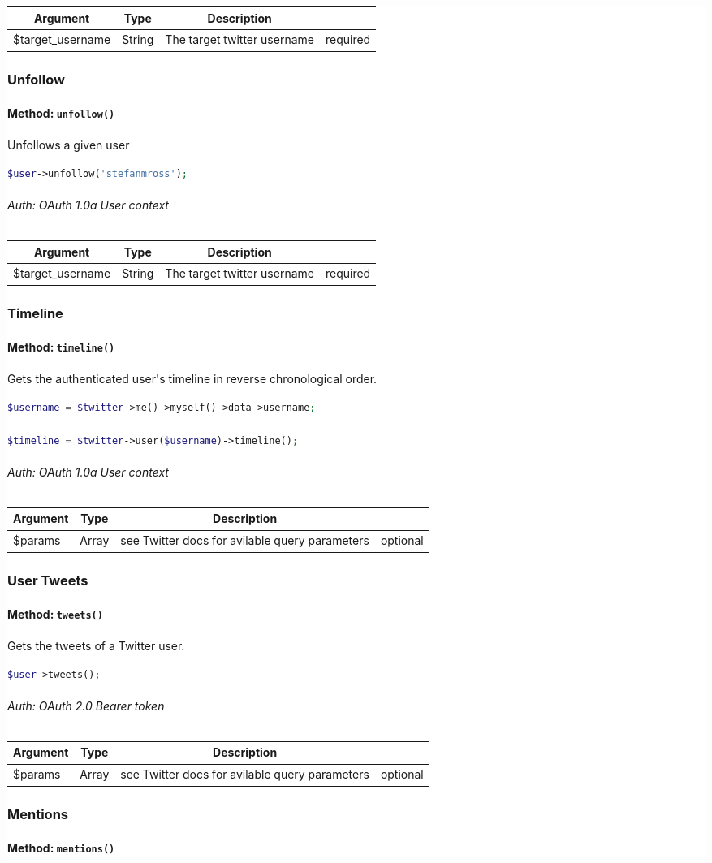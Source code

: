 | Argument         | Type  | Description                            |          |
|------------------|-------|----------------------------------------|----------|
| $target_username | String| The target twitter username            | required |

### Unfollow
#### Method: ```unfollow()```

Unfollows a given user

```php
$user->unfollow('stefanmross');
```
###### Auth: OAuth 1.0a User context

| Argument         | Type  | Description                 |          |
|------------------|-------|-----------------------------|----------|
| $target_username | String| The target twitter username | required |

### Timeline
#### Method: ```timeline()```

Gets the authenticated user's timeline in reverse chronological order.

```php
$username = $twitter->me()->myself()->data->username;

$timeline = $twitter->user($username)->timeline();
```
###### Auth: OAuth 1.0a User context

| Argument | Type  | Description                                    |          |
|----------|-------|------------------------------------------------|----------|
| $params  | Array | [see Twitter docs for avilable query parameters](https://developer.twitter.com/en/docs/twitter-api/tweets/timelines/api-reference/get-users-id-reverse-chronological) | optional |

### User Tweets
#### Method: ```tweets()```

Gets the tweets of a Twitter user.

```php
$user->tweets();
```
###### Auth: OAuth 2.0 Bearer token

| Argument | Type  | Description                                    |          |
|----------|-------|------------------------------------------------|----------|
| $params  | Array | see Twitter docs for avilable query parameters | optional |

### Mentions
#### Method: ```mentions()```
